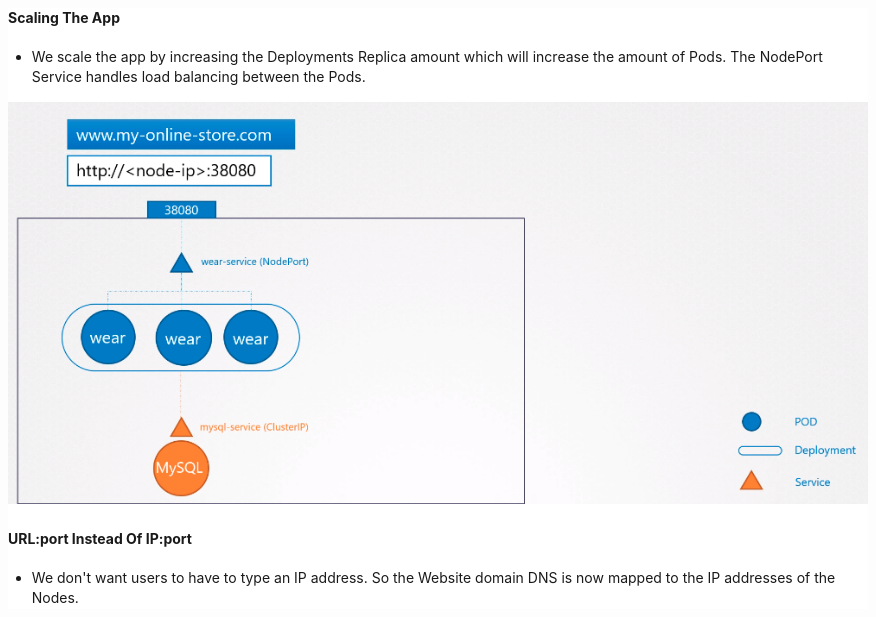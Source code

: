 #### Scaling The App

* We scale the app by increasing the Deployments Replica amount which will increase the amount of Pods. The NodePort Service handles load balancing between the Pods.

![app-setup-2.png](app-setup-2.png)

#### URL:port Instead Of IP:port

* We don't want users to have to type an IP address. So the Website domain DNS is now mapped to the IP addresses of the Nodes.
